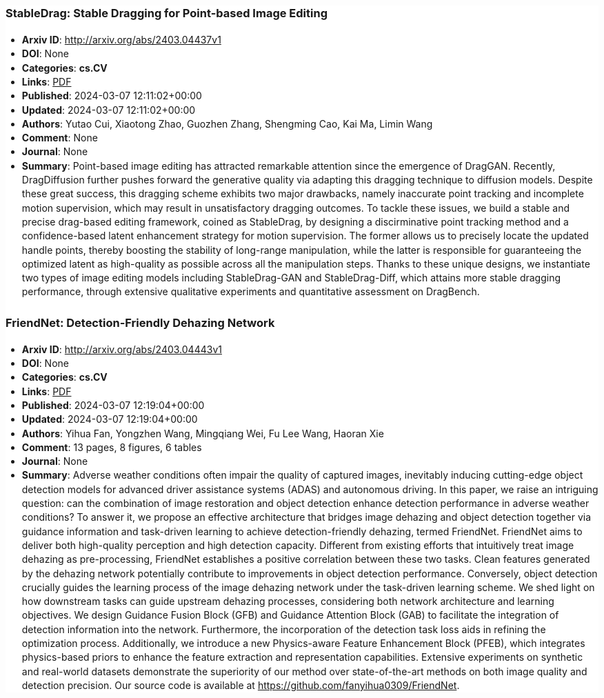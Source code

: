 

### StableDrag: Stable Dragging for Point-based Image Editing
- **Arxiv ID**: http://arxiv.org/abs/2403.04437v1
- **DOI**: None
- **Categories**: **cs.CV**
- **Links**: [PDF](http://arxiv.org/pdf/2403.04437v1)
- **Published**: 2024-03-07 12:11:02+00:00
- **Updated**: 2024-03-07 12:11:02+00:00
- **Authors**: Yutao Cui, Xiaotong Zhao, Guozhen Zhang, Shengming Cao, Kai Ma, Limin Wang
- **Comment**: None
- **Journal**: None
- **Summary**: Point-based image editing has attracted remarkable attention since the emergence of DragGAN. Recently, DragDiffusion further pushes forward the generative quality via adapting this dragging technique to diffusion models. Despite these great success, this dragging scheme exhibits two major drawbacks, namely inaccurate point tracking and incomplete motion supervision, which may result in unsatisfactory dragging outcomes. To tackle these issues, we build a stable and precise drag-based editing framework, coined as StableDrag, by designing a discirminative point tracking method and a confidence-based latent enhancement strategy for motion supervision. The former allows us to precisely locate the updated handle points, thereby boosting the stability of long-range manipulation, while the latter is responsible for guaranteeing the optimized latent as high-quality as possible across all the manipulation steps. Thanks to these unique designs, we instantiate two types of image editing models including StableDrag-GAN and StableDrag-Diff, which attains more stable dragging performance, through extensive qualitative experiments and quantitative assessment on DragBench.



### FriendNet: Detection-Friendly Dehazing Network
- **Arxiv ID**: http://arxiv.org/abs/2403.04443v1
- **DOI**: None
- **Categories**: **cs.CV**
- **Links**: [PDF](http://arxiv.org/pdf/2403.04443v1)
- **Published**: 2024-03-07 12:19:04+00:00
- **Updated**: 2024-03-07 12:19:04+00:00
- **Authors**: Yihua Fan, Yongzhen Wang, Mingqiang Wei, Fu Lee Wang, Haoran Xie
- **Comment**: 13 pages, 8 figures, 6 tables
- **Journal**: None
- **Summary**: Adverse weather conditions often impair the quality of captured images, inevitably inducing cutting-edge object detection models for advanced driver assistance systems (ADAS) and autonomous driving. In this paper, we raise an intriguing question: can the combination of image restoration and object detection enhance detection performance in adverse weather conditions? To answer it, we propose an effective architecture that bridges image dehazing and object detection together via guidance information and task-driven learning to achieve detection-friendly dehazing, termed FriendNet. FriendNet aims to deliver both high-quality perception and high detection capacity. Different from existing efforts that intuitively treat image dehazing as pre-processing, FriendNet establishes a positive correlation between these two tasks. Clean features generated by the dehazing network potentially contribute to improvements in object detection performance. Conversely, object detection crucially guides the learning process of the image dehazing network under the task-driven learning scheme. We shed light on how downstream tasks can guide upstream dehazing processes, considering both network architecture and learning objectives. We design Guidance Fusion Block (GFB) and Guidance Attention Block (GAB) to facilitate the integration of detection information into the network. Furthermore, the incorporation of the detection task loss aids in refining the optimization process. Additionally, we introduce a new Physics-aware Feature Enhancement Block (PFEB), which integrates physics-based priors to enhance the feature extraction and representation capabilities. Extensive experiments on synthetic and real-world datasets demonstrate the superiority of our method over state-of-the-art methods on both image quality and detection precision. Our source code is available at https://github.com/fanyihua0309/FriendNet.
